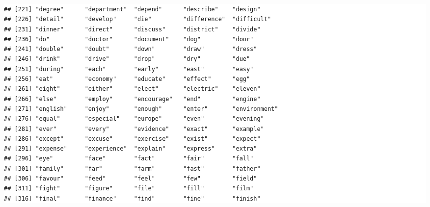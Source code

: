     ## [221] "degree"      "department"  "depend"      "describe"    "design"     
    ## [226] "detail"      "develop"     "die"         "difference"  "difficult"  
    ## [231] "dinner"      "direct"      "discuss"     "district"    "divide"     
    ## [236] "do"          "doctor"      "document"    "dog"         "door"       
    ## [241] "double"      "doubt"       "down"        "draw"        "dress"      
    ## [246] "drink"       "drive"       "drop"        "dry"         "due"        
    ## [251] "during"      "each"        "early"       "east"        "easy"       
    ## [256] "eat"         "economy"     "educate"     "effect"      "egg"        
    ## [261] "eight"       "either"      "elect"       "electric"    "eleven"     
    ## [266] "else"        "employ"      "encourage"   "end"         "engine"     
    ## [271] "english"     "enjoy"       "enough"      "enter"       "environment"
    ## [276] "equal"       "especial"    "europe"      "even"        "evening"    
    ## [281] "ever"        "every"       "evidence"    "exact"       "example"    
    ## [286] "except"      "excuse"      "exercise"    "exist"       "expect"     
    ## [291] "expense"     "experience"  "explain"     "express"     "extra"      
    ## [296] "eye"         "face"        "fact"        "fair"        "fall"       
    ## [301] "family"      "far"         "farm"        "fast"        "father"     
    ## [306] "favour"      "feed"        "feel"        "few"         "field"      
    ## [311] "fight"       "figure"      "file"        "fill"        "film"       
    ## [316] "final"       "finance"     "find"        "fine"        "finish"     